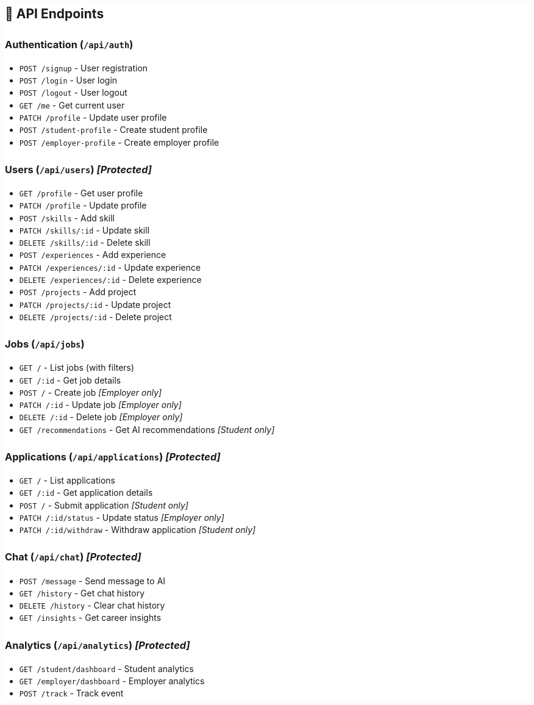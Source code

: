 ## 🔐 API Endpoints

### Authentication (`/api/auth`)
- `POST /signup` - User registration
- `POST /login` - User login
- `POST /logout` - User logout
- `GET /me` - Get current user
- `PATCH /profile` - Update user profile
- `POST /student-profile` - Create student profile
- `POST /employer-profile` - Create employer profile

### Users (`/api/users`) *[Protected]*
- `GET /profile` - Get user profile
- `PATCH /profile` - Update profile
- `POST /skills` - Add skill
- `PATCH /skills/:id` - Update skill
- `DELETE /skills/:id` - Delete skill
- `POST /experiences` - Add experience
- `PATCH /experiences/:id` - Update experience
- `DELETE /experiences/:id` - Delete experience
- `POST /projects` - Add project
- `PATCH /projects/:id` - Update project
- `DELETE /projects/:id` - Delete project

### Jobs (`/api/jobs`)
- `GET /` - List jobs (with filters)
- `GET /:id` - Get job details
- `POST /` - Create job *[Employer only]*
- `PATCH /:id` - Update job *[Employer only]*
- `DELETE /:id` - Delete job *[Employer only]*
- `GET /recommendations` - Get AI recommendations *[Student only]*

### Applications (`/api/applications`) *[Protected]*
- `GET /` - List applications
- `GET /:id` - Get application details
- `POST /` - Submit application *[Student only]*
- `PATCH /:id/status` - Update status *[Employer only]*
- `PATCH /:id/withdraw` - Withdraw application *[Student only]*

### Chat (`/api/chat`) *[Protected]*
- `POST /message` - Send message to AI
- `GET /history` - Get chat history
- `DELETE /history` - Clear chat history
- `GET /insights` - Get career insights

### Analytics (`/api/analytics`) *[Protected]*
- `GET /student/dashboard` - Student analytics
- `GET /employer/dashboard` - Employer analytics
- `POST /track` - Track event
